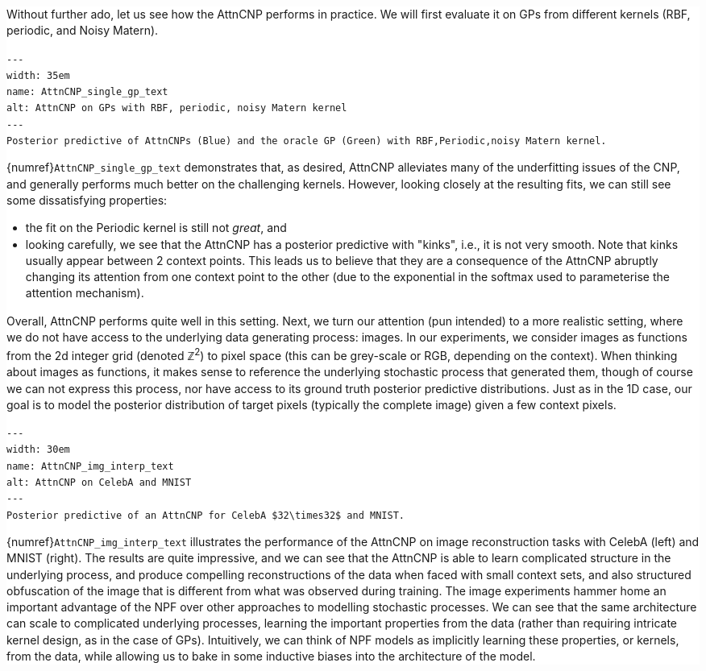 Without further ado, let us see how the AttnCNP performs in practice.
We will first evaluate it on GPs from different kernels (RBF, periodic, and Noisy Matern).

```{figure} ../gifs/AttnCNP_single_gp.gif
---
width: 35em
name: AttnCNP_single_gp_text
alt: AttnCNP on GPs with RBF, periodic, noisy Matern kernel
---
Posterior predictive of AttnCNPs (Blue) and the oracle GP (Green) with RBF,Periodic,noisy Matern kernel.
```

{numref}`AttnCNP_single_gp_text` demonstrates that, as desired, AttnCNP alleviates many of the underfitting issues of the CNP, and generally performs much better on the challenging kernels.
However, looking closely at the resulting fits, we can still see some dissatisfying properties:
* the fit on the Periodic kernel is still not _great_, and
* looking carefully, we see that the AttnCNP has a posterior predictive with "kinks", i.e., it is not very smooth. Note that kinks usually appear between 2 context points. This leads us to believe that they are a consequence of the AttnCNP abruptly changing its attention from one context point to the other (due to the exponential in the softmax used to parameterise the attention mechanism).

Overall, AttnCNP performs quite well in this setting.
Next, we turn our attention (pun intended) to a more realistic setting, where we do not have access to the underlying data generating process: images.
In our experiments, we consider images as functions from the 2d integer grid (denoted $\mathbb{Z}^2$) to pixel space (this can be grey-scale or RGB, depending on the context).
When thinking about images as functions, it makes sense to reference the underlying stochastic process that generated them, though of course we can not express this process, nor have access to its ground truth posterior predictive distributions.
Just as in the 1D case, our goal is to model the posterior distribution of target pixels (typically the complete image) given a few context pixels.

```{figure} ../gifs/AttnCNP_img_interp.gif
---
width: 30em
name: AttnCNP_img_interp_text
alt: AttnCNP on CelebA and MNIST
---
Posterior predictive of an AttnCNP for CelebA $32\times32$ and MNIST.
```

{numref}`AttnCNP_img_interp_text` illustrates the performance of the AttnCNP on image reconstruction tasks with CelebA (left) and MNIST (right).
The results are quite impressive, and we can see that the AttnCNP is able to learn complicated structure in the underlying process, and produce compelling reconstructions of the data when faced with small context sets, and also structured obfuscation of the image that is different from what was observed during training.
The image experiments hammer home an important advantage of the NPF over other approaches to modelling stochastic processes.
We can see that the same architecture can scale to complicated underlying processes, learning the important properties from the data (rather than requiring intricate kernel design, as in the case of GPs).
Intuitively, we can think of NPF models as implicitly learning these properties, or kernels, from the data, while allowing us to bake in some inductive biases into the architecture of the model.
